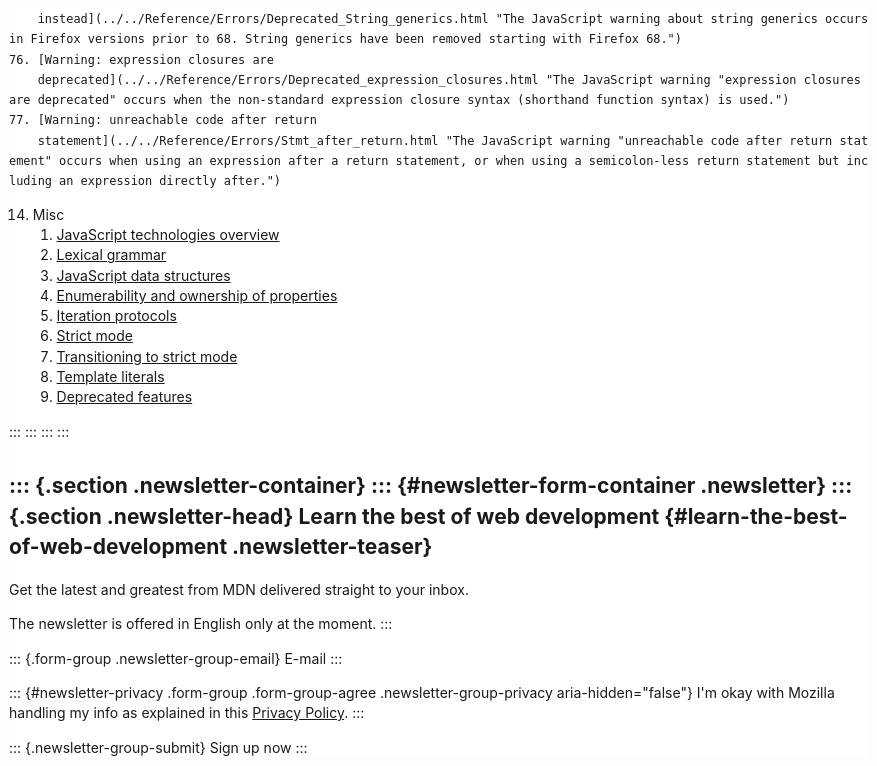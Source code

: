         instead](../../Reference/Errors/Deprecated_String_generics.html "The JavaScript warning about string generics occurs in Firefox versions prior to 68. String generics have been removed starting with Firefox 68.")
    76. [Warning: expression closures are
        deprecated](../../Reference/Errors/Deprecated_expression_closures.html "The JavaScript warning "expression closures are deprecated" occurs when the non-standard expression closure syntax (shorthand function syntax) is used.")
    77. [Warning: unreachable code after return
        statement](../../Reference/Errors/Stmt_after_return.html "The JavaScript warning "unreachable code after return statement" occurs when using an expression after a return statement, or when using a semicolon-less return statement but including an expression directly after.")
14. Misc
    1.  [JavaScript technologies
        overview](../../JavaScript_technologies_overview.html)
    2.  [Lexical grammar](../../Reference/Lexical_grammar.html)
    3.  [JavaScript data structures](../../Data_structures.html)
    4.  [Enumerability and ownership of
        properties](../../Enumerability_and_ownership_of_properties.html)
    5.  [Iteration protocols](../../Reference/Iteration_protocols.html)
    6.  [Strict mode](../../Reference/Strict_mode.html)
    7.  [Transitioning to strict
        mode](../../Reference/Strict_mode/Transitioning_to_strict_mode.html)
    8.  [Template literals](../../Reference/Template_literals.html)
    9.  [Deprecated
        features](../../Reference/Deprecated_and_obsolete_features.html)

</div>
:::
:::
:::
:::

::: {.section .newsletter-container}
::: {#newsletter-form-container .newsletter}
::: {.section .newsletter-head}
Learn the best of web development {#learn-the-best-of-web-development .newsletter-teaser}
---------------------------------

Get the latest and greatest from MDN delivered straight to your inbox.

The newsletter is offered in English only at the moment.
:::

::: {.form-group .newsletter-group-email}
E-mail
:::

::: {#newsletter-privacy .form-group .form-group-agree .newsletter-group-privacy aria-hidden="false"}
I'm okay with Mozilla handling my info as explained in this [Privacy
Policy](../../../../../../../external.html?link=https://www.mozilla.org/privacy/).
:::

::: {.newsletter-group-submit}
Sign up now
:::
